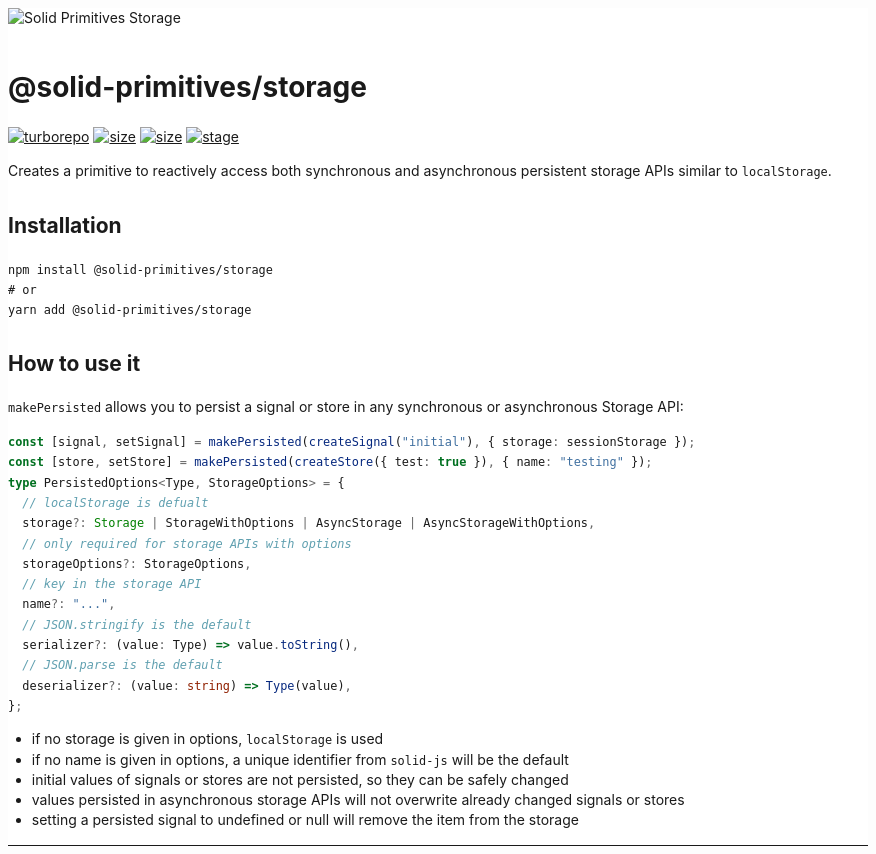 <p>
  <img width="100%" src="https://assets.solidjs.com/banner?type=Primitives&background=tiles&project=Storage" alt="Solid Primitives Storage">
</p>

# @solid-primitives/storage

[![turborepo](https://img.shields.io/badge/built%20with-turborepo-cc00ff.svg?style=for-the-badge&logo=turborepo)](https://turborepo.org/)
[![size](https://img.shields.io/bundlephobia/minzip/@solid-primitives/storage?style=for-the-badge)](https://bundlephobia.com/package/@solid-primitives/storage)
[![size](https://img.shields.io/npm/v/@solid-primitives/storage?style=for-the-badge)](https://www.npmjs.com/package/@solid-primitives/storage)
[![stage](https://img.shields.io/endpoint?style=for-the-badge&url=https%3A%2F%2Fraw.githubusercontent.com%2Fsolidjs-community%2Fsolid-primitives%2Fmain%2Fassets%2Fbadges%2Fstage-3.json)](https://github.com/solidjs-community/solid-primitives#contribution-process)

Creates a primitive to reactively access both synchronous and asynchronous persistent storage APIs similar to `localStorage`.

## Installation

```
npm install @solid-primitives/storage
# or
yarn add @solid-primitives/storage
```

## How to use it

`makePersisted` allows you to persist a signal or store in any synchronous or asynchronous Storage API:

```ts
const [signal, setSignal] = makePersisted(createSignal("initial"), { storage: sessionStorage });
const [store, setStore] = makePersisted(createStore({ test: true }), { name: "testing" });
type PersistedOptions<Type, StorageOptions> = {
  // localStorage is defualt
  storage?: Storage | StorageWithOptions | AsyncStorage | AsyncStorageWithOptions,
  // only required for storage APIs with options
  storageOptions?: StorageOptions,
  // key in the storage API
  name?: "...",
  // JSON.stringify is the default
  serializer?: (value: Type) => value.toString(),
  // JSON.parse is the default
  deserializer?: (value: string) => Type(value),
};
```

- if no storage is given in options, `localStorage` is used
- if no name is given in options, a unique identifier from `solid-js` will be the default
- initial values of signals or stores are not persisted, so they can be safely changed
- values persisted in asynchronous storage APIs will not overwrite already changed signals or stores
- setting a persisted signal to undefined or null will remove the item from the storage

---